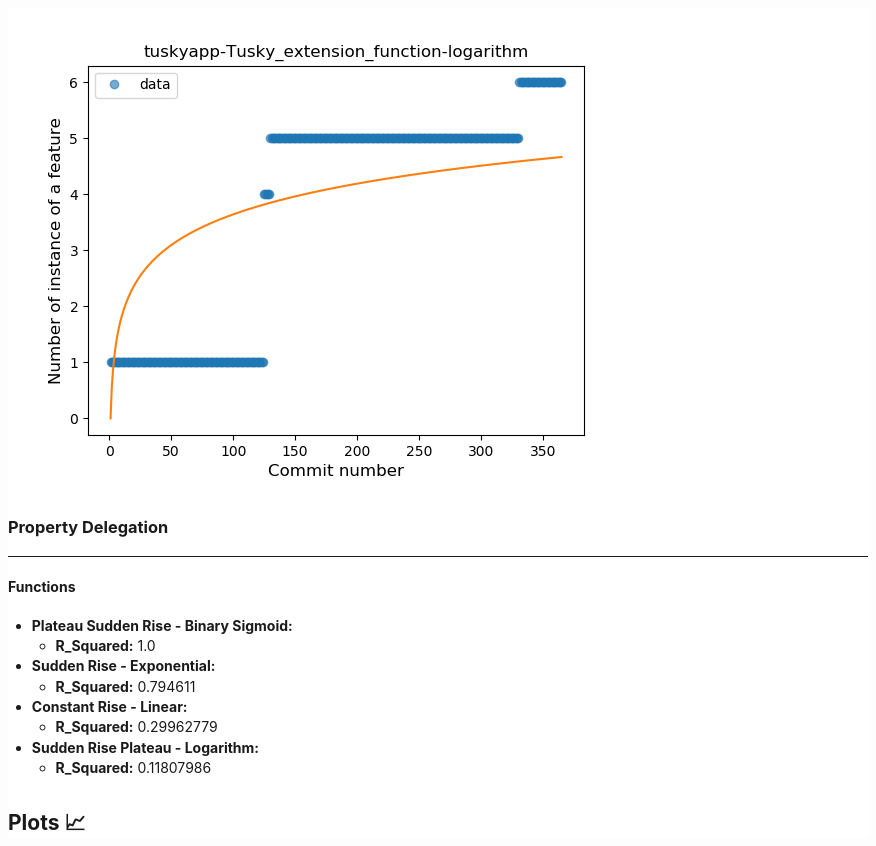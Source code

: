 ![tuskyapp-Tusky T6](../plots/tuskyapp-Tusky_extension_function_T6.png)
### <a name="property_delegation">Property Delegation</a>
----
#### Functions
* **Plateau Sudden Rise - Binary Sigmoid:** ![equation](http://latex.codecogs.com/svg.latex?%5Cfrac%7B2.0%7D%7B1%20&plus;%20%5Cepsilon%5E%28-45.492521%28x%20-276.50019%29%29%7D%20&plus;%201.0)
    * **R_Squared:** 1.0
* **Sudden Rise - Exponential:** ![equation](http://latex.codecogs.com/svg.latex?280.641396x%5E%7B1.034996%7D%20&plus;%200.954892)
    * **R_Squared:** 0.794611
* **Constant Rise - Linear:** ![equation](http://latex.codecogs.com/svg.latex?0.003854x%20&plus;%200.623898)
    * **R_Squared:** 0.29962779
* **Sudden Rise Plateau - Logarithm:** ![equation](http://latex.codecogs.com/svg.latex?0.682663%5Clog_%7B20.750003%7D%28x%29%20&plus;%200.155353)
    * **R_Squared:** 0.11807986

**Plots** :chart_with_upwards_trend:
-----

